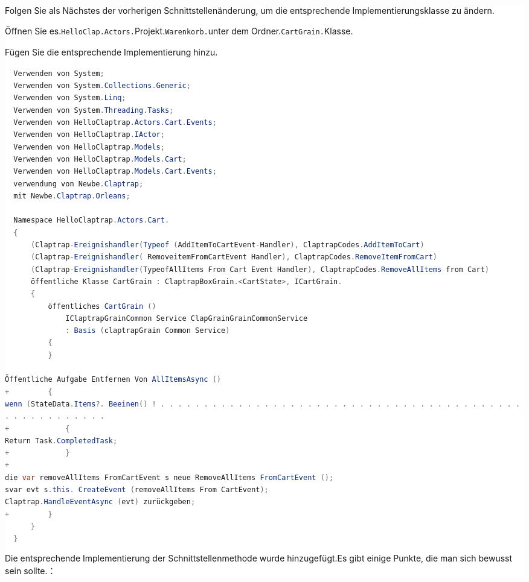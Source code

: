Folgen Sie als Nächstes der vorherigen Schnittstellenänderung, um die entsprechende Implementierungsklasse zu ändern.

Öffnen Sie es.`HelloClap.Actors.`Projekt.`Warenkorb.`unter dem Ordner.`CartGrain.`Klasse.

Fügen Sie die entsprechende Implementierung hinzu.

```cs
  Verwenden von System;
  Verwenden von System.Collections.Generic;
  Verwenden von System.Linq;
  Verwenden von System.Threading.Tasks;
  Verwenden von HelloClaptrap.Actors.Cart.Events;
  Verwenden von HelloClaptrap.IActor;
  Verwenden von HelloClaptrap.Models;
  Verwenden von HelloClaptrap.Models.Cart;
  Verwenden von HelloClaptrap.Models.Cart.Events;
  verwendung von Newbe.Claptrap;
  mit Newbe.Claptrap.Orleans;

  Namespace HelloClaptrap.Actors.Cart.
  {
      (Claptrap-Ereignishandler(Typeof (AddItemToCartEvent-Handler), ClaptrapCodes.AddItemToCart)
      (Claptrap-Ereignishandler( RemoveitemFromCartEvent Handler), ClaptrapCodes.RemoveItemFromCart)
      (Claptrap-Ereignishandler(TypeofAllItems From Cart Event Handler), ClaptrapCodes.RemoveAllItems from Cart)
      öffentliche Klasse CartGrain : ClaptrapBoxGrain.<CartState>, ICartGrain.
      {
          öffentliches CartGrain ()
              IClaptrapGrainCommon Service ClapGrainGrainCommonService
              : Basis (claptrapGrain Common Service)
          {
          }

Öffentliche Aufgabe Entfernen Von AllItemsAsync ()
+         {
wenn (StateData.Items?. Beeinen() ! . . . . . . . . . . . . . . . . . . . . . . . . . . . . . . . . . . . . . . . . . . . . . . . . . . . . . .
+             {
Return Task.CompletedTask;
+             }
+
die var removeAllItems FromCartEvent s neue RemoveAllItems FromCartEvent ();
svar evt s.this. CreateEvent (removeAllItems From CartEvent);
Claptrap.HandleEventAsync (evt) zurückgeben;
+         }
      }
  }
```

Die entsprechende Implementierung der Schnittstellenmethode wurde hinzugefügt.Es gibt einige Punkte, die man sich bewusst sein sollte.：
